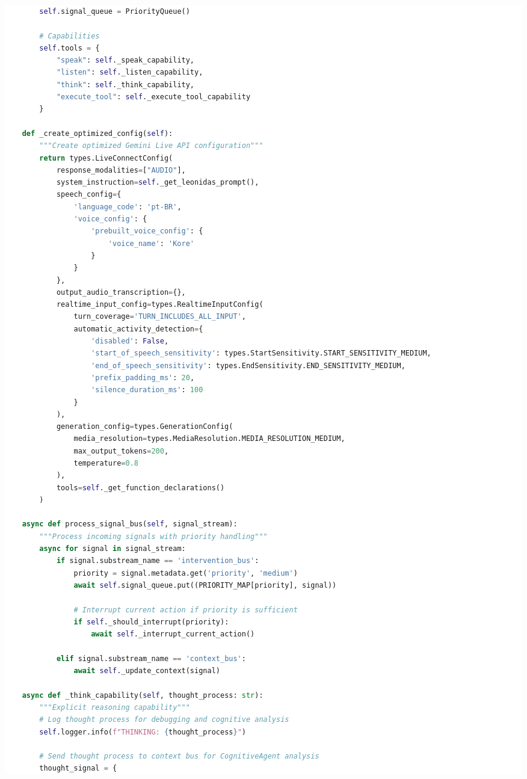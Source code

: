```python
        self.signal_queue = PriorityQueue()
        
        # Capabilities
        self.tools = {
            "speak": self._speak_capability,
            "listen": self._listen_capability, 
            "think": self._think_capability,
            "execute_tool": self._execute_tool_capability
        }
    
    def _create_optimized_config(self):
        """Create optimized Gemini Live API configuration"""
        return types.LiveConnectConfig(
            response_modalities=["AUDIO"],
            system_instruction=self._get_leonidas_prompt(),
            speech_config={
                'language_code': 'pt-BR',
                'voice_config': {
                    'prebuilt_voice_config': {
                        'voice_name': 'Kore'
                    }
                }
            },
            output_audio_transcription={},
            realtime_input_config=types.RealtimeInputConfig(
                turn_coverage='TURN_INCLUDES_ALL_INPUT',
                automatic_activity_detection={
                    'disabled': False,
                    'start_of_speech_sensitivity': types.StartSensitivity.START_SENSITIVITY_MEDIUM,
                    'end_of_speech_sensitivity': types.EndSensitivity.END_SENSITIVITY_MEDIUM,
                    'prefix_padding_ms': 20,
                    'silence_duration_ms': 100
                }
            ),
            generation_config=types.GenerationConfig(
                media_resolution=types.MediaResolution.MEDIA_RESOLUTION_MEDIUM,
                max_output_tokens=200,
                temperature=0.8
            ),
            tools=self._get_function_declarations()
        )
    
    async def process_signal_bus(self, signal_stream):
        """Process incoming signals with priority handling"""
        async for signal in signal_stream:
            if signal.substream_name == 'intervention_bus':
                priority = signal.metadata.get('priority', 'medium')
                await self.signal_queue.put((PRIORITY_MAP[priority], signal))
                
                # Interrupt current action if priority is sufficient
                if self._should_interrupt(priority):
                    await self._interrupt_current_action()
                    
            elif signal.substream_name == 'context_bus':
                await self._update_context(signal)
    
    async def _think_capability(self, thought_process: str):
        """Explicit reasoning capability"""
        # Log thought process for debugging and cognitive analysis
        self.logger.info(f"THINKING: {thought_process}")
        
        # Send thought process to context bus for CognitiveAgent analysis
        thought_signal = {
```